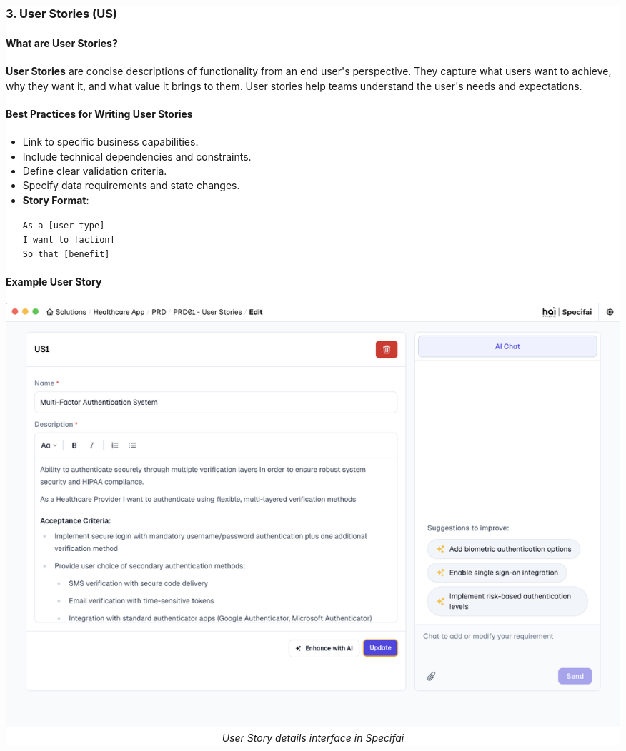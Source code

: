 </div>

### 3. User Stories (US)

#### What are User Stories?
**User Stories** are concise descriptions of functionality from an end user's perspective. They capture what users want to achieve, why they want it, and what value it brings to them. User stories help teams understand the user's needs and expectations.

#### Best Practices for Writing User Stories
* Link to specific business capabilities.
* Include technical dependencies and constraints.
* Define clear validation criteria.
* Specify data requirements and state changes.
* **Story Format**:
    ```
    As a [user type]
    I want to [action]
    So that [benefit]
    ```

#### Example User Story

<div align="center">

![User Story Details](../../static/img/specifai-user-story-details.png)
*User Story details interface in Specifai*
